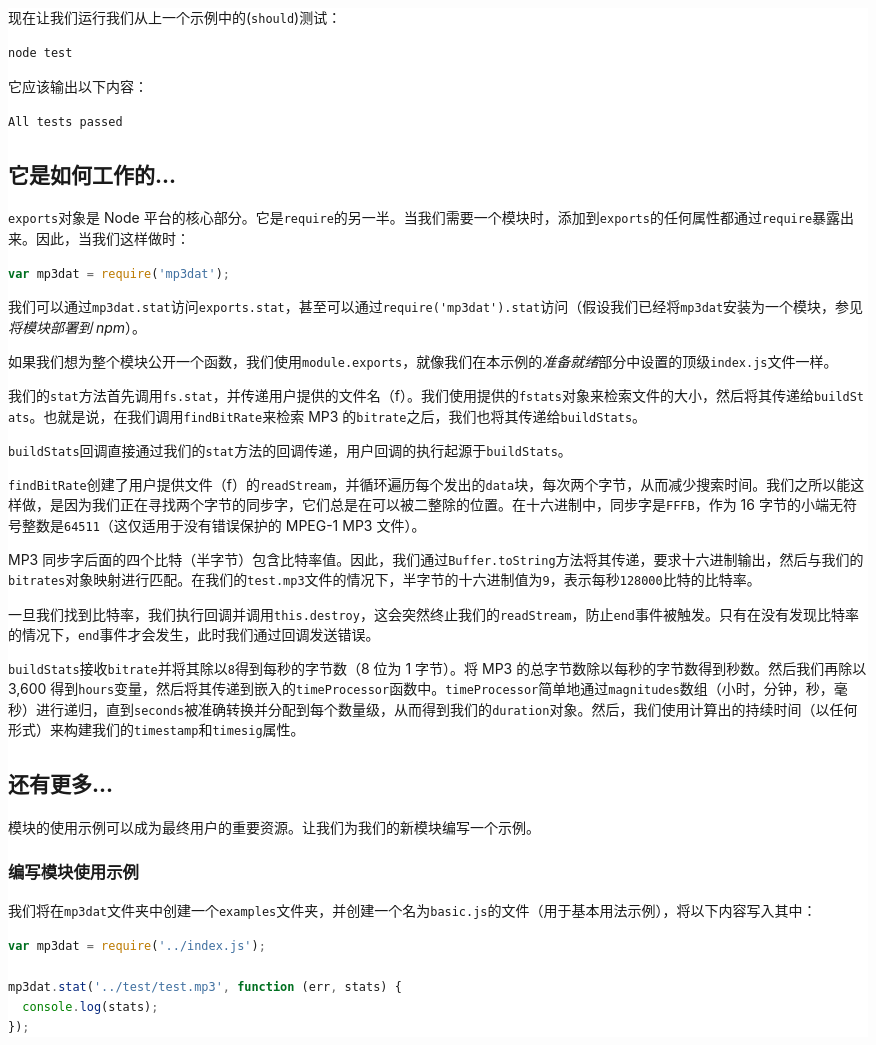 现在让我们运行我们从上一个示例中的(`should`)测试：

```js
node test 

```

它应该输出以下内容：

```js
All tests passed

```

## 它是如何工作的...

`exports`对象是 Node 平台的核心部分。它是`require`的另一半。当我们需要一个模块时，添加到`exports`的任何属性都通过`require`暴露出来。因此，当我们这样做时：

```js
var mp3dat = require('mp3dat');

```

我们可以通过`mp3dat.stat`访问`exports.stat`，甚至可以通过`require('mp3dat').stat`访问（假设我们已经将`mp3dat`安装为一个模块，参见*将模块部署到 npm*）。

如果我们想为整个模块公开一个函数，我们使用`module.exports`，就像我们在本示例的*准备就绪*部分中设置的顶级`index.js`文件一样。

我们的`stat`方法首先调用`fs.stat`，并传递用户提供的文件名（f）。我们使用提供的`fstats`对象来检索文件的大小，然后将其传递给`buildStats`。也就是说，在我们调用`findBitRate`来检索 MP3 的`bitrate`之后，我们也将其传递给`buildStats`。

`buildStats`回调直接通过我们的`stat`方法的回调传递，用户回调的执行起源于`buildStats`。

`findBitRate`创建了用户提供文件（f）的`readStream`，并循环遍历每个发出的`data`块，每次两个字节，从而减少搜索时间。我们之所以能这样做，是因为我们正在寻找两个字节的同步字，它们总是在可以被二整除的位置。在十六进制中，同步字是`FFFB`，作为 16 字节的小端无符号整数是`64511`（这仅适用于没有错误保护的 MPEG-1 MP3 文件）。

MP3 同步字后面的四个比特（半字节）包含比特率值。因此，我们通过`Buffer.toString`方法将其传递，要求十六进制输出，然后与我们的`bitrates`对象映射进行匹配。在我们的`test.mp3`文件的情况下，半字节的十六进制值为`9`，表示每秒`128000`比特的比特率。

一旦我们找到比特率，我们执行回调并调用`this.destroy`，这会突然终止我们的`readStream`，防止`end`事件被触发。只有在没有发现比特率的情况下，`end`事件才会发生，此时我们通过回调发送错误。

`buildStats`接收`bitrate`并将其除以`8`得到每秒的字节数（8 位为 1 字节）。将 MP3 的总字节数除以每秒的字节数得到秒数。然后我们再除以 3,600 得到`hours`变量，然后将其传递到嵌入的`timeProcessor`函数中。`timeProcessor`简单地通过`magnitudes`数组（小时，分钟，秒，毫秒）进行递归，直到`seconds`被准确转换并分配到每个数量级，从而得到我们的`duration`对象。然后，我们使用计算出的持续时间（以任何形式）来构建我们的`timestamp`和`timesig`属性。

## 还有更多...

模块的使用示例可以成为最终用户的重要资源。让我们为我们的新模块编写一个示例。

### 编写模块使用示例

我们将在`mp3dat`文件夹中创建一个`examples`文件夹，并创建一个名为`basic.js`的文件（用于基本用法示例），将以下内容写入其中：

```js
var mp3dat = require('../index.js');

mp3dat.stat('../test/test.mp3', function (err, stats) {
  console.log(stats);
});

```
